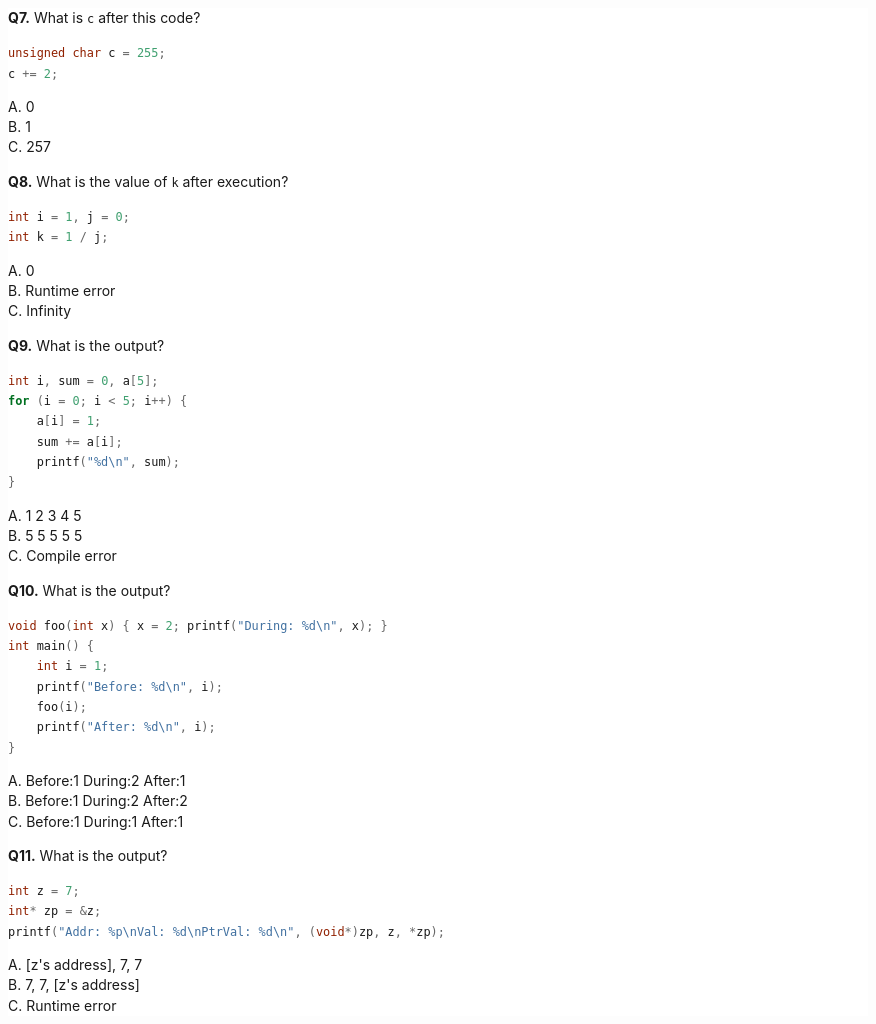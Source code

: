 **Q7.** What is `c` after this code?
```c
unsigned char c = 255;
c += 2;
```
A. 0  
B. 1  
C. 257

**Q8.** What is the value of `k` after execution?
```c
int i = 1, j = 0;
int k = 1 / j;
```
A. 0  
B. Runtime error  
C. Infinity

**Q9.** What is the output?
```c
int i, sum = 0, a[5];
for (i = 0; i < 5; i++) {
    a[i] = 1;
    sum += a[i];
    printf("%d\n", sum);
}
```
A. 1 2 3 4 5  
B. 5 5 5 5 5  
C. Compile error

**Q10.** What is the output?
```c
void foo(int x) { x = 2; printf("During: %d\n", x); }
int main() {
    int i = 1;
    printf("Before: %d\n", i);
    foo(i);
    printf("After: %d\n", i);
}
```
A. Before:1 During:2 After:1  
B. Before:1 During:2 After:2  
C. Before:1 During:1 After:1

**Q11.** What is the output?
```c
int z = 7;
int* zp = &z;
printf("Addr: %p\nVal: %d\nPtrVal: %d\n", (void*)zp, z, *zp);
```
A. [z's address], 7, 7  
B. 7, 7, [z's address]  
C. Runtime error

